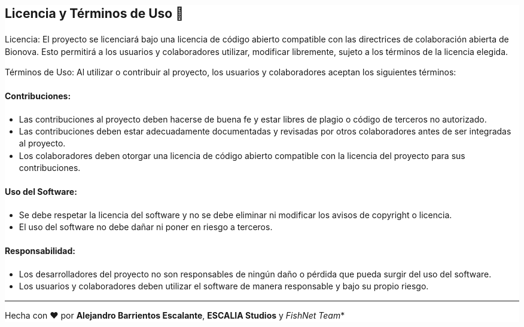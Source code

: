## Licencia y Términos de Uso 📄
Licencia:
El proyecto se licenciará bajo una licencia de código abierto compatible con las directrices de colaboración abierta de Bionova. Esto permitirá a los usuarios y colaboradores utilizar, modificar libremente, sujeto a los términos de la licencia elegida.

Términos de Uso:
Al utilizar o contribuir al proyecto, los usuarios y colaboradores aceptan los siguientes términos:

#### Contribuciones:
- Las contribuciones al proyecto deben hacerse de buena fe y estar libres de plagio o código de terceros no autorizado.
- Las contribuciones deben estar adecuadamente documentadas y revisadas por otros colaboradores antes de ser integradas al proyecto.
- Los colaboradores deben otorgar una licencia de código abierto compatible con la licencia del proyecto para sus contribuciones.
#### Uso del Software:
- Se debe respetar la licencia del software y no se debe eliminar ni modificar los avisos de copyright o licencia.
- El uso del software no debe dañar ni poner en riesgo a terceros.
#### Responsabilidad:
- Los desarrolladores del proyecto no son responsables de ningún daño o pérdida que pueda surgir del uso del software.
- Los usuarios y colaboradores deben utilizar el software de manera responsable y bajo su propio riesgo.

---
Hecha con ❤️ por **Alejandro Barrientos Escalante**, **ESCALIA Studios** y *FishNet Team**
